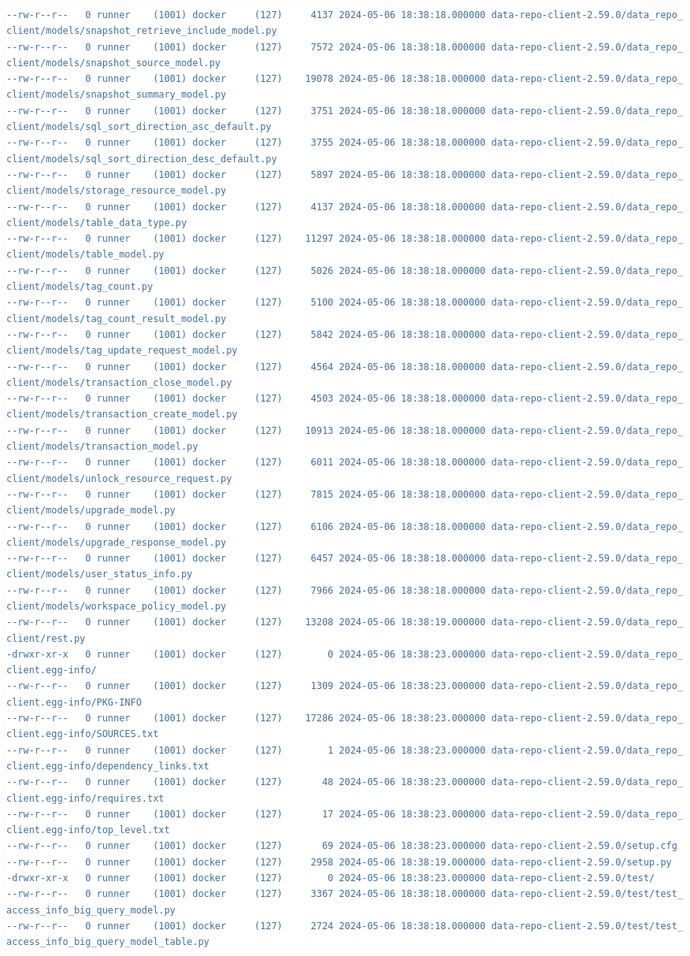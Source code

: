 ```diff
--rw-r--r--   0 runner    (1001) docker     (127)     4137 2024-05-06 18:38:18.000000 data-repo-client-2.59.0/data_repo_client/models/snapshot_retrieve_include_model.py
--rw-r--r--   0 runner    (1001) docker     (127)     7572 2024-05-06 18:38:18.000000 data-repo-client-2.59.0/data_repo_client/models/snapshot_source_model.py
--rw-r--r--   0 runner    (1001) docker     (127)    19078 2024-05-06 18:38:18.000000 data-repo-client-2.59.0/data_repo_client/models/snapshot_summary_model.py
--rw-r--r--   0 runner    (1001) docker     (127)     3751 2024-05-06 18:38:18.000000 data-repo-client-2.59.0/data_repo_client/models/sql_sort_direction_asc_default.py
--rw-r--r--   0 runner    (1001) docker     (127)     3755 2024-05-06 18:38:18.000000 data-repo-client-2.59.0/data_repo_client/models/sql_sort_direction_desc_default.py
--rw-r--r--   0 runner    (1001) docker     (127)     5897 2024-05-06 18:38:18.000000 data-repo-client-2.59.0/data_repo_client/models/storage_resource_model.py
--rw-r--r--   0 runner    (1001) docker     (127)     4137 2024-05-06 18:38:18.000000 data-repo-client-2.59.0/data_repo_client/models/table_data_type.py
--rw-r--r--   0 runner    (1001) docker     (127)    11297 2024-05-06 18:38:18.000000 data-repo-client-2.59.0/data_repo_client/models/table_model.py
--rw-r--r--   0 runner    (1001) docker     (127)     5026 2024-05-06 18:38:18.000000 data-repo-client-2.59.0/data_repo_client/models/tag_count.py
--rw-r--r--   0 runner    (1001) docker     (127)     5100 2024-05-06 18:38:18.000000 data-repo-client-2.59.0/data_repo_client/models/tag_count_result_model.py
--rw-r--r--   0 runner    (1001) docker     (127)     5842 2024-05-06 18:38:18.000000 data-repo-client-2.59.0/data_repo_client/models/tag_update_request_model.py
--rw-r--r--   0 runner    (1001) docker     (127)     4564 2024-05-06 18:38:18.000000 data-repo-client-2.59.0/data_repo_client/models/transaction_close_model.py
--rw-r--r--   0 runner    (1001) docker     (127)     4503 2024-05-06 18:38:18.000000 data-repo-client-2.59.0/data_repo_client/models/transaction_create_model.py
--rw-r--r--   0 runner    (1001) docker     (127)    10913 2024-05-06 18:38:18.000000 data-repo-client-2.59.0/data_repo_client/models/transaction_model.py
--rw-r--r--   0 runner    (1001) docker     (127)     6011 2024-05-06 18:38:18.000000 data-repo-client-2.59.0/data_repo_client/models/unlock_resource_request.py
--rw-r--r--   0 runner    (1001) docker     (127)     7815 2024-05-06 18:38:18.000000 data-repo-client-2.59.0/data_repo_client/models/upgrade_model.py
--rw-r--r--   0 runner    (1001) docker     (127)     6106 2024-05-06 18:38:18.000000 data-repo-client-2.59.0/data_repo_client/models/upgrade_response_model.py
--rw-r--r--   0 runner    (1001) docker     (127)     6457 2024-05-06 18:38:18.000000 data-repo-client-2.59.0/data_repo_client/models/user_status_info.py
--rw-r--r--   0 runner    (1001) docker     (127)     7966 2024-05-06 18:38:18.000000 data-repo-client-2.59.0/data_repo_client/models/workspace_policy_model.py
--rw-r--r--   0 runner    (1001) docker     (127)    13208 2024-05-06 18:38:19.000000 data-repo-client-2.59.0/data_repo_client/rest.py
-drwxr-xr-x   0 runner    (1001) docker     (127)        0 2024-05-06 18:38:23.000000 data-repo-client-2.59.0/data_repo_client.egg-info/
--rw-r--r--   0 runner    (1001) docker     (127)     1309 2024-05-06 18:38:23.000000 data-repo-client-2.59.0/data_repo_client.egg-info/PKG-INFO
--rw-r--r--   0 runner    (1001) docker     (127)    17286 2024-05-06 18:38:23.000000 data-repo-client-2.59.0/data_repo_client.egg-info/SOURCES.txt
--rw-r--r--   0 runner    (1001) docker     (127)        1 2024-05-06 18:38:23.000000 data-repo-client-2.59.0/data_repo_client.egg-info/dependency_links.txt
--rw-r--r--   0 runner    (1001) docker     (127)       48 2024-05-06 18:38:23.000000 data-repo-client-2.59.0/data_repo_client.egg-info/requires.txt
--rw-r--r--   0 runner    (1001) docker     (127)       17 2024-05-06 18:38:23.000000 data-repo-client-2.59.0/data_repo_client.egg-info/top_level.txt
--rw-r--r--   0 runner    (1001) docker     (127)       69 2024-05-06 18:38:23.000000 data-repo-client-2.59.0/setup.cfg
--rw-r--r--   0 runner    (1001) docker     (127)     2958 2024-05-06 18:38:19.000000 data-repo-client-2.59.0/setup.py
-drwxr-xr-x   0 runner    (1001) docker     (127)        0 2024-05-06 18:38:23.000000 data-repo-client-2.59.0/test/
--rw-r--r--   0 runner    (1001) docker     (127)     3367 2024-05-06 18:38:18.000000 data-repo-client-2.59.0/test/test_access_info_big_query_model.py
--rw-r--r--   0 runner    (1001) docker     (127)     2724 2024-05-06 18:38:18.000000 data-repo-client-2.59.0/test/test_access_info_big_query_model_table.py
```